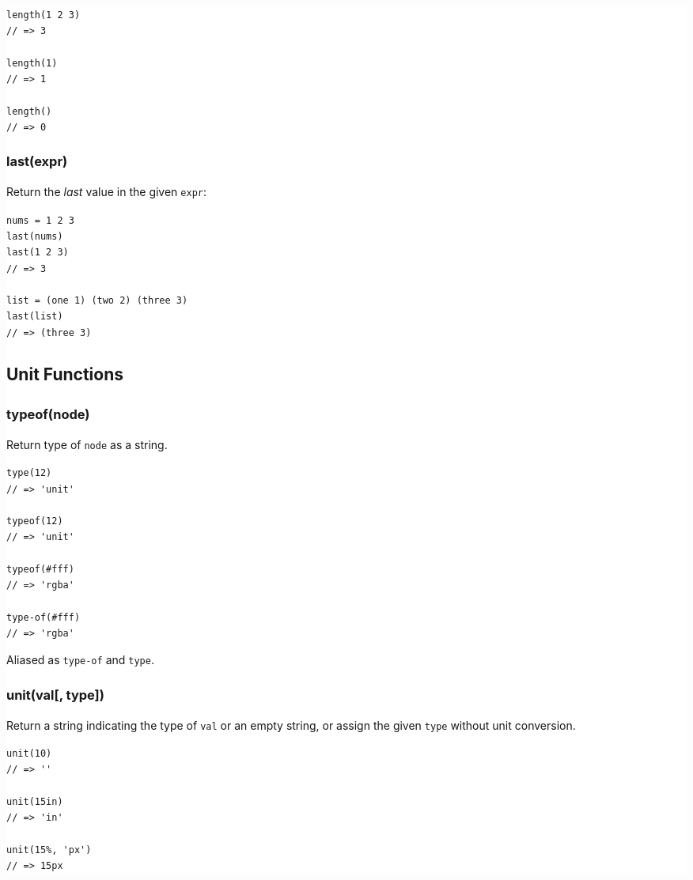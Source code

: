     length(1 2 3)
    // => 3

    length(1)
    // => 1

    length()
    // => 0

### last(expr)

Return the _last_ value in the given `expr`:

    nums = 1 2 3
    last(nums)
    last(1 2 3)
    // => 3

    list = (one 1) (two 2) (three 3)
    last(list)
    // => (three 3)



## Unit Functions

### typeof(node)

Return type of `node` as a string.

    type(12)
    // => 'unit'

    typeof(12)
    // => 'unit'

    typeof(#fff)
    // => 'rgba'

    type-of(#fff)
    // => 'rgba'

Aliased as `type-of` and `type`.

### unit(val[, type])

Return a string indicating the type of `val` or an empty string,
or assign the given `type` without unit conversion.

    unit(10)
    // => ''

    unit(15in)
    // => 'in'

    unit(15%, 'px')
    // => 15px
